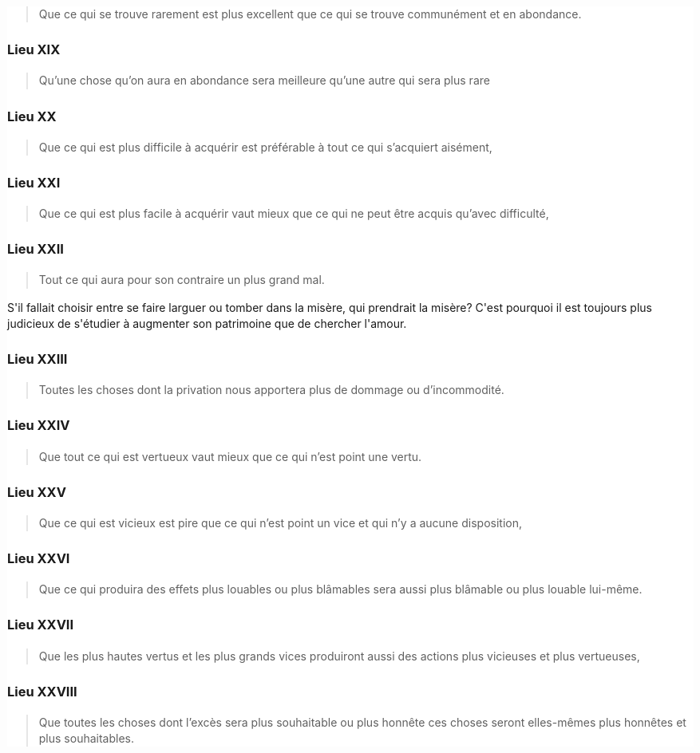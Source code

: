> Que ce qui se trouve rarement est plus excellent que ce qui se trouve
> communément et en abondance.

### Lieu XIX

> Qu’une chose qu’on aura en abondance sera meilleure qu’une autre
> qui sera plus rare

### Lieu XX

> Que ce qui est plus difficile à acquérir est préférable à tout ce qui
> s’acquiert aisément,

### Lieu XXI

> Que ce qui est plus facile à acquérir vaut mieux que ce qui ne peut
> être acquis qu’avec difficulté,

### Lieu XXII

> Tout ce qui aura pour son contraire un plus grand mal.

S'il fallait choisir entre se faire larguer ou tomber dans la misère, qui prendrait
la misère? C'est pourquoi il est toujours plus judicieux de s'étudier à augmenter
son patrimoine que de chercher l'amour.

### Lieu XXIII

> Toutes les choses dont la privation nous apportera plus de dommage
> ou d’incommodité.

### Lieu XXIV

> Que tout ce qui est vertueux vaut mieux que ce qui n’est point une
> vertu.

### Lieu XXV

> Que ce qui est vicieux est pire que ce qui n’est point un vice et qui
> n’y a aucune disposition,

### Lieu XXVI

> Que ce qui produira des effets plus louables ou plus blâmables sera
> aussi plus blâmable ou plus louable lui-même.

### Lieu XXVII

> Que les plus hautes vertus et les plus grands vices produiront aussi
> des actions plus vicieuses et plus vertueuses,

### Lieu XXVIII

> Que toutes les choses dont l’excès sera plus souhaitable ou plus honnête
> ces choses seront elles-mêmes plus honnêtes et plus souhaitables.
